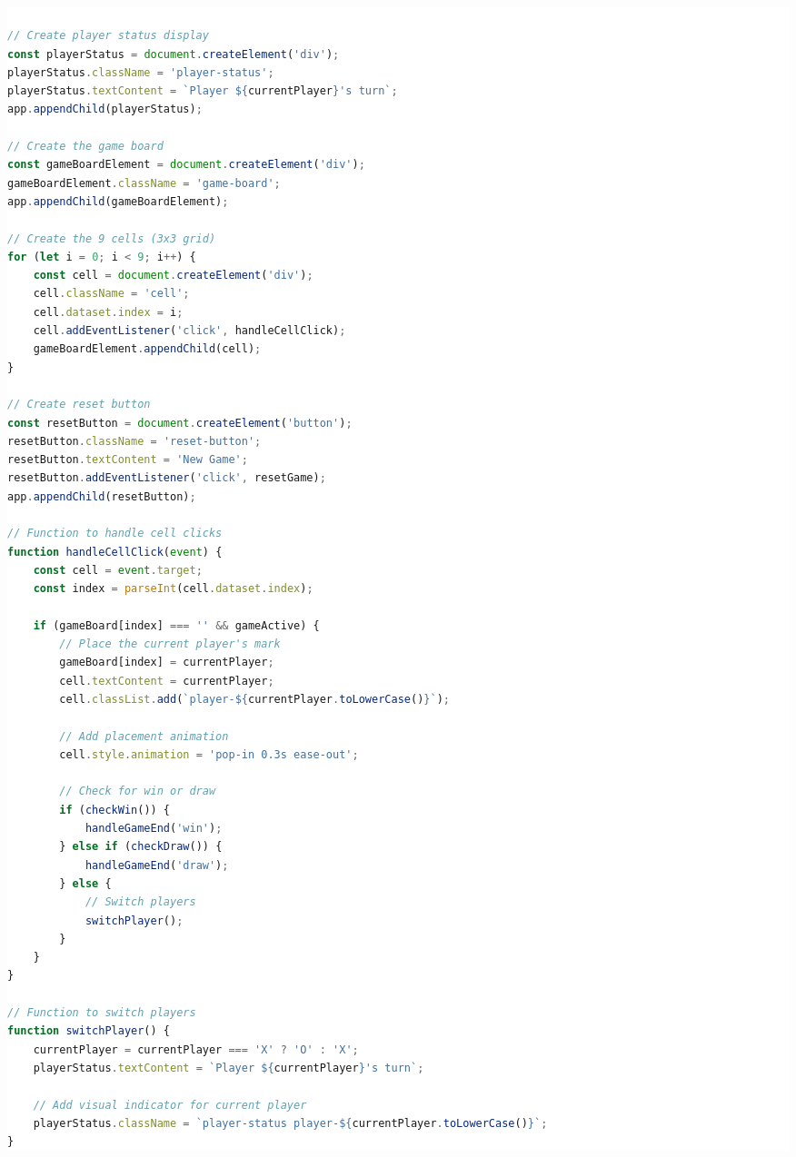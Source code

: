 ```javascript

// Create player status display
const playerStatus = document.createElement('div');
playerStatus.className = 'player-status';
playerStatus.textContent = `Player ${currentPlayer}'s turn`;
app.appendChild(playerStatus);

// Create the game board
const gameBoardElement = document.createElement('div');
gameBoardElement.className = 'game-board';
app.appendChild(gameBoardElement);

// Create the 9 cells (3x3 grid)
for (let i = 0; i < 9; i++) {
    const cell = document.createElement('div');
    cell.className = 'cell';
    cell.dataset.index = i;
    cell.addEventListener('click', handleCellClick);
    gameBoardElement.appendChild(cell);
}

// Create reset button
const resetButton = document.createElement('button');
resetButton.className = 'reset-button';
resetButton.textContent = 'New Game';
resetButton.addEventListener('click', resetGame);
app.appendChild(resetButton);

// Function to handle cell clicks
function handleCellClick(event) {
    const cell = event.target;
    const index = parseInt(cell.dataset.index);
    
    if (gameBoard[index] === '' && gameActive) {
        // Place the current player's mark
        gameBoard[index] = currentPlayer;
        cell.textContent = currentPlayer;
        cell.classList.add(`player-${currentPlayer.toLowerCase()}`);
        
        // Add placement animation
        cell.style.animation = 'pop-in 0.3s ease-out';
        
        // Check for win or draw
        if (checkWin()) {
            handleGameEnd('win');
        } else if (checkDraw()) {
            handleGameEnd('draw');
        } else {
            // Switch players
            switchPlayer();
        }
    }
}

// Function to switch players
function switchPlayer() {
    currentPlayer = currentPlayer === 'X' ? 'O' : 'X';
    playerStatus.textContent = `Player ${currentPlayer}'s turn`;
    
    // Add visual indicator for current player
    playerStatus.className = `player-status player-${currentPlayer.toLowerCase()}`;
}

```